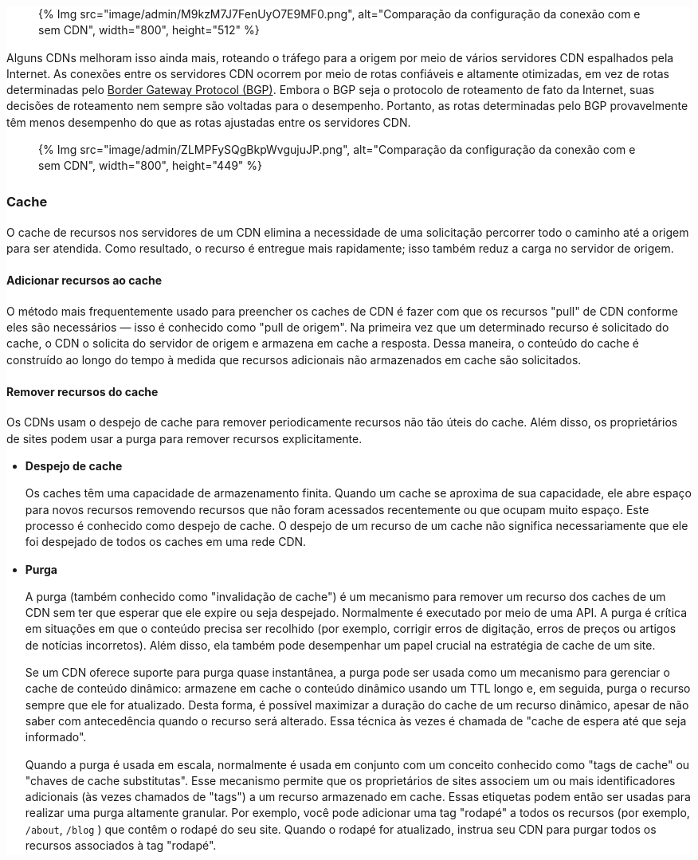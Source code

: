 <figure class="w-figure">{% Img src="image/admin/M9kzM7J7FenUyO7E9MF0.png", alt="Comparação da configuração da conexão com e sem CDN", width="800", height="512" %}</figure>

Alguns CDNs melhoram isso ainda mais, roteando o tráfego para a origem por meio de vários servidores CDN espalhados pela Internet. As conexões entre os servidores CDN ocorrem por meio de rotas confiáveis e altamente otimizadas, em vez de rotas determinadas pelo [Border Gateway Protocol (BGP)](https://en.wikipedia.org/wiki/Border_Gateway_Protocol). Embora o BGP seja o protocolo de roteamento de fato da Internet, suas decisões de roteamento nem sempre são voltadas para o desempenho. Portanto, as rotas determinadas pelo BGP provavelmente têm menos desempenho do que as rotas ajustadas entre os servidores CDN.

<figure class="w-figure">{% Img src="image/admin/ZLMPFySQgBkpWvgujuJP.png", alt="Comparação da configuração da conexão com e sem CDN", width="800", height="449" %}</figure>

### Cache

O cache de recursos nos servidores de um CDN elimina a necessidade de uma solicitação percorrer todo o caminho até a origem para ser atendida. Como resultado, o recurso é entregue mais rapidamente; isso também reduz a carga no servidor de origem.

#### Adicionar recursos ao cache

O método mais frequentemente usado para preencher os caches de CDN é fazer com que os recursos "pull" de CDN conforme eles são necessários — isso é conhecido como "pull de origem". Na primeira vez que um determinado recurso é solicitado do cache, o CDN o solicita do servidor de origem e armazena em cache a resposta. Dessa maneira, o conteúdo do cache é construído ao longo do tempo à medida que recursos adicionais não armazenados em cache são solicitados.

#### Remover recursos do cache

Os CDNs usam o despejo de cache para remover periodicamente recursos não tão úteis do cache. Além disso, os proprietários de sites podem usar a purga para remover recursos explicitamente.

- **Despejo de cache**

    Os caches têm uma capacidade de armazenamento finita. Quando um cache se aproxima de sua capacidade, ele abre espaço para novos recursos removendo recursos que não foram acessados recentemente ou que ocupam muito espaço. Este processo é conhecido como despejo de cache. O despejo de um recurso de um cache não significa necessariamente que ele foi despejado de todos os caches em uma rede CDN.

- **Purga**

    A purga (também conhecido como "invalidação de cache") é um mecanismo para remover um recurso dos caches de um CDN sem ter que esperar que ele expire ou seja despejado. Normalmente é executado por meio de uma API. A purga é crítica em situações em que o conteúdo precisa ser recolhido (por exemplo, corrigir erros de digitação, erros de preços ou artigos de notícias incorretos). Além disso, ela também pode desempenhar um papel crucial na estratégia de cache de um site.

    Se um CDN oferece suporte para purga quase instantânea, a purga pode ser usada como um mecanismo para gerenciar o cache de conteúdo dinâmico: armazene em cache o conteúdo dinâmico usando um TTL longo e, em seguida, purga o recurso sempre que ele for atualizado. Desta forma, é possível maximizar a duração do cache de um recurso dinâmico, apesar de não saber com antecedência quando o recurso será alterado. Essa técnica às vezes é chamada de "cache de espera até que seja informado".

    Quando a purga é usada em escala, normalmente é usada em conjunto com um conceito conhecido como "tags de cache" ou "chaves de cache substitutas". Esse mecanismo permite que os proprietários de sites associem um ou mais identificadores adicionais (às vezes chamados de "tags") a um recurso armazenado em cache. Essas etiquetas podem então ser usadas para realizar uma purga altamente granular. Por exemplo, você pode adicionar uma tag "rodapé" a todos os recursos (por exemplo, `/about`, `/blog` ) que contêm o rodapé do seu site. Quando o rodapé for atualizado, instrua seu CDN para purgar todos os recursos associados à tag "rodapé".

